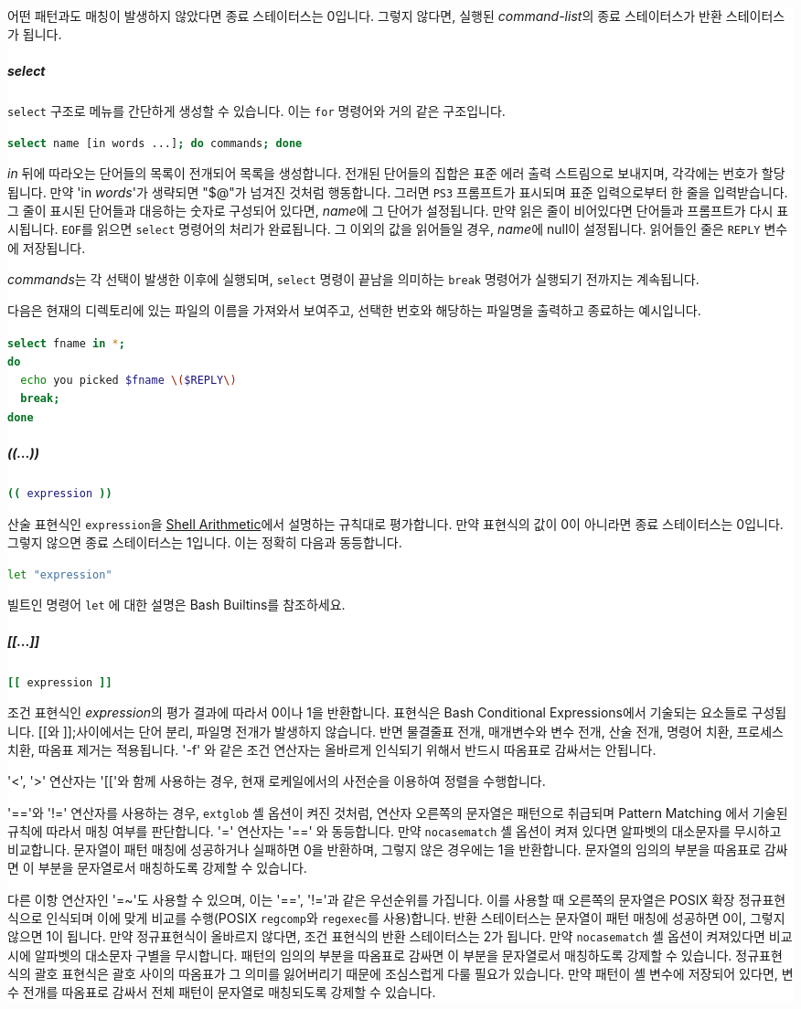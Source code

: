 어떤 패턴과도 매칭이 발생하지 않았다면 종료 스테이터스는 0입니다. 그렇지 않다면, 실행된 *command-list*의 종료 스테이터스가 반환 스테이터스가 됩니다.

##### select

`select` 구조로 메뉴를 간단하게 생성할 수 있습니다. 이는 `for` 명령어와 거의 같은 구조입니다.

```sh
select name [in words ...]; do commands; done
```

*in* 뒤에 따라오는 단어들의 목록이 전개되어 목록을 생성합니다. 전개된 단어들의 집합은 표준 에러 출력 스트림으로 보내지며, 각각에는 번호가 할당됩니다. 만약 'in *words*'가 생략되면 "$@"가 넘겨진 것처럼 행동합니다. 그러면 `PS3` 프롬프트가 표시되며 표준 입력으로부터 한 줄을 입력받습니다. 그 줄이 표시된 단어들과 대응하는 숫자로 구성되어 있다면, *name*에 그 단어가 설정됩니다. 만약 읽은 줄이 비어있다면 단어들과 프롬프트가 다시 표시됩니다. `EOF`를 읽으면 `select` 명령어의 처리가 완료됩니다. 그 이외의 값을 읽어들일 경우, *name*에 null이 설정됩니다. 읽어들인 줄은 `REPLY` 변수에 저장됩니다.

*commands*는 각 선택이 발생한 이후에 실행되며, `select` 명령이 끝남을 의미하는 `break` 명령어가 실행되기 전까지는 계속됩니다.

다음은 현재의 디렉토리에 있는 파일의 이름을 가져와서 보여주고, 선택한 번호와 해당하는 파일명을 출력하고 종료하는 예시입니다.

```sh
select fname in *;
do
  echo you picked $fname \($REPLY\)
  break;
done
```

##### ((...))

```sh
(( expression ))
```

산술 표현식인 `expression`을 [Shell Arithmetic](chapter_6_5.html)에서 설명하는 규칙대로 평가합니다. 만약 표현식의 값이 0이 아니라면 종료 스테이터스는 0입니다. 그렇지 않으면 종료 스테이터스는 1입니다. 이는 정확히 다음과 동등합니다.

```sh
let "expression"
```

빌트인 명령어 `let` 에 대한 설명은 Bash Builtins를 참조하세요.

##### \[\[...]]

```sh
[[ expression ]]
```

조건 표현식인 *expression*의 평가 결과에 따라서 0이나 1을 반환합니다. 표현식은 Bash Conditional Expressions에서 기술되는 요소들로 구성됩니다. \[\[와 ]];사이에서는 단어 분리, 파일명 전개가 발생하지 않습니다. 반면 물결줄표 전개, 매개변수와 변수 전개, 산술 전개, 명령어 치환, 프로세스 치환, 따옴표 제거는 적용됩니다. '-f' 와 같은 조건 연산자는 올바르게 인식되기 위해서 반드시 따옴표로 감싸서는 안됩니다.

'<', '>' 연산자는 '\[\['와 함께 사용하는 경우, 현재 로케일에서의 사전순을 이용하여 정렬을 수행합니다.

'\=\='와 '!\=' 연산자를 사용하는 경우, `extglob` 셸 옵션이 켜진 것처럼, 연산자 오른쪽의 문자열은 패턴으로 취급되며 Pattern Matching 에서 기술된 규칙에 따라서 매칭 여부를 판단합니다. '=' 연산자는 '\=\=' 와 동등합니다. 만약 `nocasematch` 셸 옵션이 켜져 있다면 알파벳의 대소문자를 무시하고 비교합니다. 문자열이 패턴 매칭에 성공하거나 실패하면 0을 반환하며, 그렇지 않은 경우에는 1을 반환합니다. 문자열의 임의의 부분을 따옴표로 감싸면 이 부분을 문자열로서 매칭하도록 강제할 수 있습니다.

다른 이항 연산자인 '=~'도 사용할 수 있으며, 이는 '\=\=', '!='과 같은 우선순위를 가집니다. 이를 사용할 때 오른쪽의 문자열은 POSIX 확장 정규표현식으로 인식되며 이에 맞게 비교를 수행(POSIX `regcomp`와 `regexec`를 사용)합니다. 반환 스테이터스는 문자열이 패턴 매칭에 성공하면 0이, 그렇지 않으면 1이 됩니다. 만약 정규표현식이 올바르지 않다면, 조건 표현식의 반환 스테이터스는 2가 됩니다. 만약 `nocasematch` 셸 옵션이 켜져있다면 비교시에 알파벳의 대소문자 구별을 무시합니다. 패턴의 임의의 부분을 따옴표로 감싸면 이 부분을 문자열로서 매칭하도록 강제할 수 있습니다. 정규표현식의 괄호 표현식은 괄호 사이의 따옴표가 그 의미를 잃어버리기 때문에 조심스럽게 다룰 필요가 있습니다. 만약 패턴이 셸 변수에 저장되어 있다면, 변수 전개를 따옴표로 감싸서 전체 패턴이 문자열로 매칭되도록 강제할 수 있습니다.
